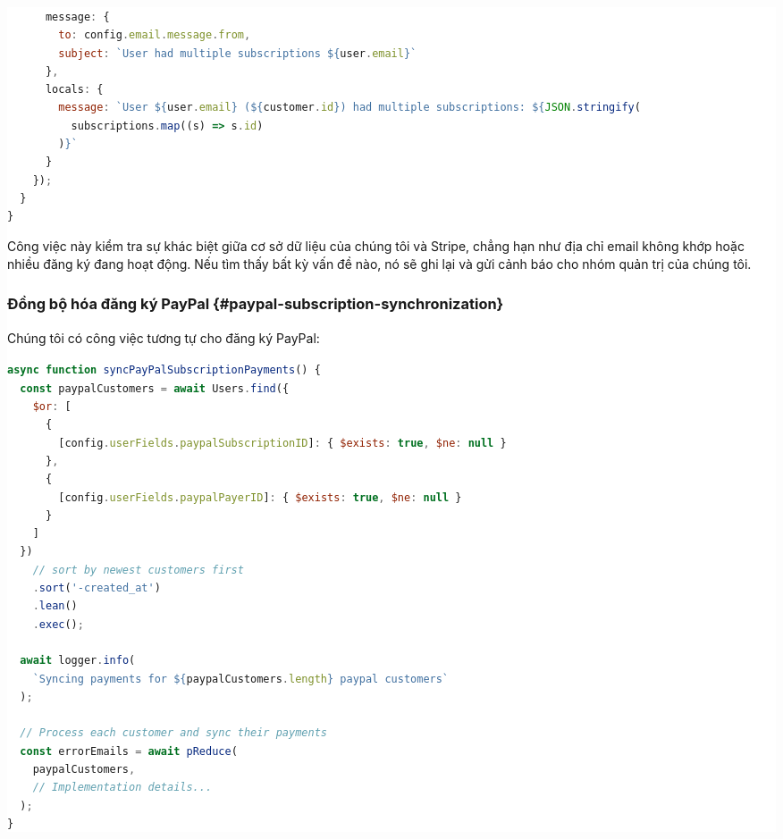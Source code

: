```javascript
      message: {
        to: config.email.message.from,
        subject: `User had multiple subscriptions ${user.email}`
      },
      locals: {
        message: `User ${user.email} (${customer.id}) had multiple subscriptions: ${JSON.stringify(
          subscriptions.map((s) => s.id)
        )}`
      }
    });
  }
}
```

Công việc này kiểm tra sự khác biệt giữa cơ sở dữ liệu của chúng tôi và Stripe, chẳng hạn như địa chỉ email không khớp hoặc nhiều đăng ký đang hoạt động. Nếu tìm thấy bất kỳ vấn đề nào, nó sẽ ghi lại và gửi cảnh báo cho nhóm quản trị của chúng tôi.

### Đồng bộ hóa đăng ký PayPal {#paypal-subscription-synchronization}

Chúng tôi có công việc tương tự cho đăng ký PayPal:

```javascript
async function syncPayPalSubscriptionPayments() {
  const paypalCustomers = await Users.find({
    $or: [
      {
        [config.userFields.paypalSubscriptionID]: { $exists: true, $ne: null }
      },
      {
        [config.userFields.paypalPayerID]: { $exists: true, $ne: null }
      }
    ]
  })
    // sort by newest customers first
    .sort('-created_at')
    .lean()
    .exec();

  await logger.info(
    `Syncing payments for ${paypalCustomers.length} paypal customers`
  );

  // Process each customer and sync their payments
  const errorEmails = await pReduce(
    paypalCustomers,
    // Implementation details...
  );
}
```
